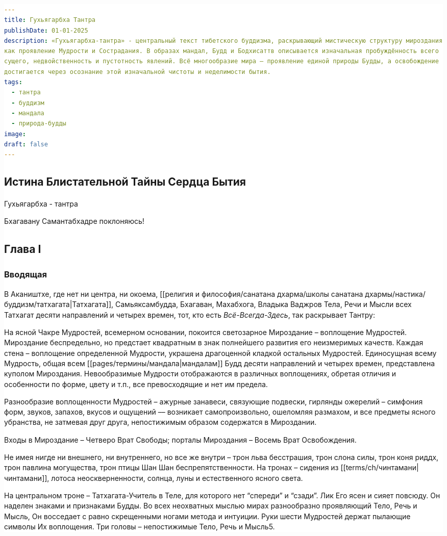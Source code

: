 ```yaml
---
title: Гухьягарбха Тантра
publishDate: 01-01-2025
description: «Гухьягарбха-тантра» - центральный текст тибетского буддизма, раскрывающий мистическую структуру мироздания как проявление Мудрости и Сострадания. В образах мандал, Будд и Бодхисаттв описывается изначальная пробуждённость всего сущего, недвойственность и пустотность явлений. Всё многообразие мира — проявление единой природы Будды, а освобождение достигается через осознание этой изначальной чистоты и неделимости бытия.
tags:
  - тантра
  - буддизм
  - мандала
  - природа-будды
image: 
draft: false
---
```


##  Истина Блистательной Тайны Сердца Бытия
 Гухьягарбха - тантра

 Бхагавану Самантабхадре поклоняюсь!

##  Глава I
###  Вводящая
 В Акаништхе, где нет ни центра, ни окоема, [[религия и философия/санатана дхарма/школы санатана дхармы/настика/буддизм/татхагата|Татхагата]], Самьяксамбудда, Бхагаван, Махабхога, Владыка Ваджров Тела, Речи и Мысли всех Татхагат десяти направлений и четырех времен, тот, кто есть _Всё-Всегда-Здесь_, так раскрывает Тантру:

 На ясной Чакре Мудростей, всемерном основании, покоится светозарное Мироздание – воплощение Мудростей. Мироздание беспредельно, но предстает квадратным в знак полнейшего развития его неизмеримых качеств. Каждая стена – воплощение определенной Мудрости, украшена драгоценной кладкой остальных Мудростей. Единосущная всему Мудрость, общая всем [[pages/термины/мандала|мандалам]] Будд десяти направлений и четырех времен, представлена куполом Мироздания. Невообразимые Мудрости отображаются в различных воплощениях, обретая отличия и особенности по форме, цвету и т.п., все превосходящие и нет им предела.

 Разнообразие воплощенности Мудростей – ажурные занавеси, связующие подвески, гирлянды ожерелий – симфония форм, звуков, запахов, вкусов и ощущений –– возникает самопроизвольно, ошеломляя размахом, и все предметы ясного убранства, не затмевая друг друга, непостижимым образом содержатся в Мироздании.

 Входы в Мироздание – Четверо Врат Свободы; порталы Мироздания – Восемь Врат Освобождения.

 Не имея нигде ни внешнего, ни внутреннего, но все же внутри – трон льва бесстрашия, трон слона силы, трон коня риддх, трон павлина могущества, трон птицы Шан Шан беспрепятственности. На тронах – сидения из [[terms/ch/чинтамани|чинтамани]], лотоса неоскверненности, солнца, луны и естественного ясного света.

 На центральном троне – Татхагата-Учитель в Теле, для которого нет “спереди” и “сзади”. Лик Его ясен и сияет повсюду. Он наделен знаками и признаками Будды. Во всех неохватных мыслью мирах разнообразно проявляющий Тело, Речь и Мысль, Он восседает с равно скрещенными ногами метода и интуиции. Руки шести Мудростей держат пылающие символы Их воплощения. Три головы – непостижимые Тело, Речь и Мысль5.
